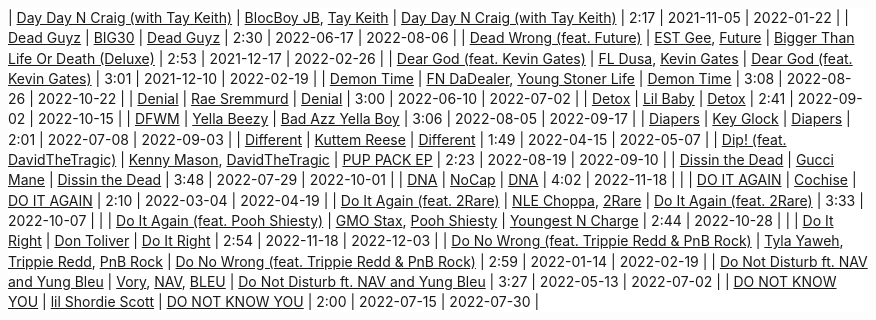 | [Day Day N Craig \(with Tay Keith\)](https://open.spotify.com/track/5hgDSQNG4R8NsC4KqsAVxq) | [BlocBoy JB](https://open.spotify.com/artist/4TEJudQY2pXxVHPE3gD2EU), [Tay Keith](https://open.spotify.com/artist/5xkFVS6IwwgHEAaRzXc9U3) | [Day Day N Craig \(with Tay Keith\)](https://open.spotify.com/album/4q2CfQMtCCeTZFSmYW5rLO) | 2:17 | 2021-11-05 | 2022-01-22 |
| [Dead Guyz](https://open.spotify.com/track/5NJH3KTT5z12giYPbrBQCv) | [BIG30](https://open.spotify.com/artist/4nZmMrwH6LxHnCzQv4IFUE) | [Dead Guyz](https://open.spotify.com/album/08g0dBXZcUdubjaogX0UiJ) | 2:30 | 2022-06-17 | 2022-08-06 |
| [Dead Wrong \(feat\. Future\)](https://open.spotify.com/track/42qt8hsy7l4UR5CsO5ZLfL) | [EST Gee](https://open.spotify.com/artist/4FlG0V0jhLO4qGpayFOphj), [Future](https://open.spotify.com/artist/1RyvyyTE3xzB2ZywiAwp0i) | [Bigger Than Life Or Death \(Deluxe\)](https://open.spotify.com/album/5TJ8D5dMvMYla06T6hTAvA) | 2:53 | 2021-12-17 | 2022-02-26 |
| [Dear God \(feat\. Kevin Gates\)](https://open.spotify.com/track/1oPdIqXhjswpTnA5PPQs0K) | [FL Dusa](https://open.spotify.com/artist/1l39BupEDqsioWGVDXluVG), [Kevin Gates](https://open.spotify.com/artist/1gPhS1zisyXr5dHTYZyiMe) | [Dear God \(feat\. Kevin Gates\)](https://open.spotify.com/album/3AocIGXpIRlNgd2BSoETUH) | 3:01 | 2021-12-10 | 2022-02-19 |
| [Demon Time](https://open.spotify.com/track/2zWkxKrUj8GfsUMi0MczgE) | [FN DaDealer](https://open.spotify.com/artist/1bqJuNMz1iBqWo9B0BdIiM), [Young Stoner Life](https://open.spotify.com/artist/1xr2G8Hlx4QWmT9HaUbmoO) | [Demon Time](https://open.spotify.com/album/5kKKmFlOzZCYVEXyVQDV9e) | 3:08 | 2022-08-26 | 2022-10-22 |
| [Denial](https://open.spotify.com/track/4MQnXVR8DJvsySuXYuzUtf) | [Rae Sremmurd](https://open.spotify.com/artist/7iZtZyCzp3LItcw1wtPI3D) | [Denial](https://open.spotify.com/album/7pU5A0t0YLo1BMH5OE67Uc) | 3:00 | 2022-06-10 | 2022-07-02 |
| [Detox](https://open.spotify.com/track/7fSM2taFBEB1WNZl8AOIoo) | [Lil Baby](https://open.spotify.com/artist/5f7VJjfbwm532GiveGC0ZK) | [Detox](https://open.spotify.com/album/4y77zrDMRkZznufMBScSal) | 2:41 | 2022-09-02 | 2022-10-15 |
| [DFWM](https://open.spotify.com/track/7l5Fq0rRW2typ68pMfA5cp) | [Yella Beezy](https://open.spotify.com/artist/7kwCkEJ384PWm0UQW3hxjS) | [Bad Azz Yella Boy](https://open.spotify.com/album/4bmDbAXGlnOSJrvVh759Rx) | 3:06 | 2022-08-05 | 2022-09-17 |
| [Diapers](https://open.spotify.com/track/3zXZcKgkvMcQpRZclhprxS) | [Key Glock](https://open.spotify.com/artist/0RESbWvOMyua0yuyVrztJ5) | [Diapers](https://open.spotify.com/album/6sNwECVSTPQloh3A4ZKnss) | 2:01 | 2022-07-08 | 2022-09-03 |
| [Different](https://open.spotify.com/track/2l5WPsV6FPChUFVzFx7hJQ) | [Kuttem Reese](https://open.spotify.com/artist/23vk8FQSjesEtpErniqki4) | [Different](https://open.spotify.com/album/4B0k2ugCAjuBiWbk82P6NZ) | 1:49 | 2022-04-15 | 2022-05-07 |
| [Dip! \(feat\. DavidTheTragic\)](https://open.spotify.com/track/2rKg3k5vb5514zEA53JwMt) | [Kenny Mason](https://open.spotify.com/artist/4mwdnO2jZrMmMVrjcHsZBv), [DavidTheTragic](https://open.spotify.com/artist/7mQVOW2B7FQ0dJBxwsa2fR) | [PUP PACK EP](https://open.spotify.com/album/5GvIhztKbzBgW2VsSUDLR7) | 2:23 | 2022-08-19 | 2022-09-10 |
| [Dissin the Dead](https://open.spotify.com/track/5EeFkn825wcD3q2Tkk2vCu) | [Gucci Mane](https://open.spotify.com/artist/13y7CgLHjMVRMDqxdx0Xdo) | [Dissin the Dead](https://open.spotify.com/album/4ls5UaYdO6EZHiry7sr8Po) | 3:48 | 2022-07-29 | 2022-10-01 |
| [DNA](https://open.spotify.com/track/0f4Q3Akc01C02qHpqzAA2Q) | [NoCap](https://open.spotify.com/artist/4PNHuWkk4ee6R8WEhFVPf5) | [DNA](https://open.spotify.com/album/1fDgOfcw9Ljo9yXVYcXEFR) | 4:02 | 2022-11-18 |  |
| [DO IT AGAIN](https://open.spotify.com/track/2fvAP52y708KxkAOnI5LYa) | [Cochise](https://open.spotify.com/artist/46HzS7yz0c9udVwtbHk1sx) | [DO IT AGAIN](https://open.spotify.com/album/32zyLW6egVzXZKusfN49KX) | 2:10 | 2022-03-04 | 2022-04-19 |
| [Do It Again \(feat\. 2Rare\)](https://open.spotify.com/track/5gAwpwuchaCGnJLlBMGBzp) | [NLE Choppa](https://open.spotify.com/artist/0ErzCpIMyLcjPiwT4elrtZ), [2Rare](https://open.spotify.com/artist/2GRDbUJRZwKzeiwxrjJdmQ) | [Do It Again \(feat\. 2Rare\)](https://open.spotify.com/album/5qPgB3OSDv3KfALFg1PZwe) | 3:33 | 2022-10-07 |  |
| [Do It Again \(feat\. Pooh Shiesty\)](https://open.spotify.com/track/5m9ey3mq1hq68jDytp4sw9) | [GMO Stax](https://open.spotify.com/artist/7GCgSmqgis7c7z4ElZfTyK), [Pooh Shiesty](https://open.spotify.com/artist/5F1aAS1duwlzExnPs3l2Xe) | [Youngest N Charge](https://open.spotify.com/album/3ZrjdwkPytOsOz14qHnm4K) | 2:44 | 2022-10-28 |  |
| [Do It Right](https://open.spotify.com/track/4ZevD501qZiFK7FY8DFn0V) | [Don Toliver](https://open.spotify.com/artist/4Gso3d4CscCijv0lmajZWs) | [Do It Right](https://open.spotify.com/album/6v0yp2gWW4rFao7LtIA8RR) | 2:54 | 2022-11-18 | 2022-12-03 |
| [Do No Wrong \(feat\. Trippie Redd & PnB Rock\)](https://open.spotify.com/track/7CxH1tODk6zn4VrqXmJ0MF) | [Tyla Yaweh](https://open.spotify.com/artist/1MXZ0hsGic96dWRDKwAwdr), [Trippie Redd](https://open.spotify.com/artist/6Xgp2XMz1fhVYe7i6yNAax), [PnB Rock](https://open.spotify.com/artist/21WS9wngs9AqFckK7yYJPM) | [Do No Wrong \(feat\. Trippie Redd & PnB Rock\)](https://open.spotify.com/album/3SEsdycdg76Mxjf6o3rAiB) | 2:59 | 2022-01-14 | 2022-02-19 |
| [Do Not Disturb ft\. NAV and Yung Bleu](https://open.spotify.com/track/2pY5ZVUFscLWhOonrR4knh) | [Vory](https://open.spotify.com/artist/0GeeIVcvGA8GSlWsoY1dkG), [NAV](https://open.spotify.com/artist/7rkW85dBwwrJtlHRDkJDAC), [BLEU](https://open.spotify.com/artist/3KNIG74xSTc3dj0TRy7pGX) | [Do Not Disturb ft\. NAV and Yung Bleu](https://open.spotify.com/album/3ZJ5yTJlmFFYVIs2dvFszS) | 3:27 | 2022-05-13 | 2022-07-02 |
| [DO NOT KNOW YOU](https://open.spotify.com/track/7uVNWO2CAqAnGWDm9ipczc) | [lil Shordie Scott](https://open.spotify.com/artist/1r29dFdSenwksTQdkH7r6I) | [DO NOT KNOW YOU](https://open.spotify.com/album/5O4I4RUSGTurL6VKPCMeJJ) | 2:00 | 2022-07-15 | 2022-07-30 |
